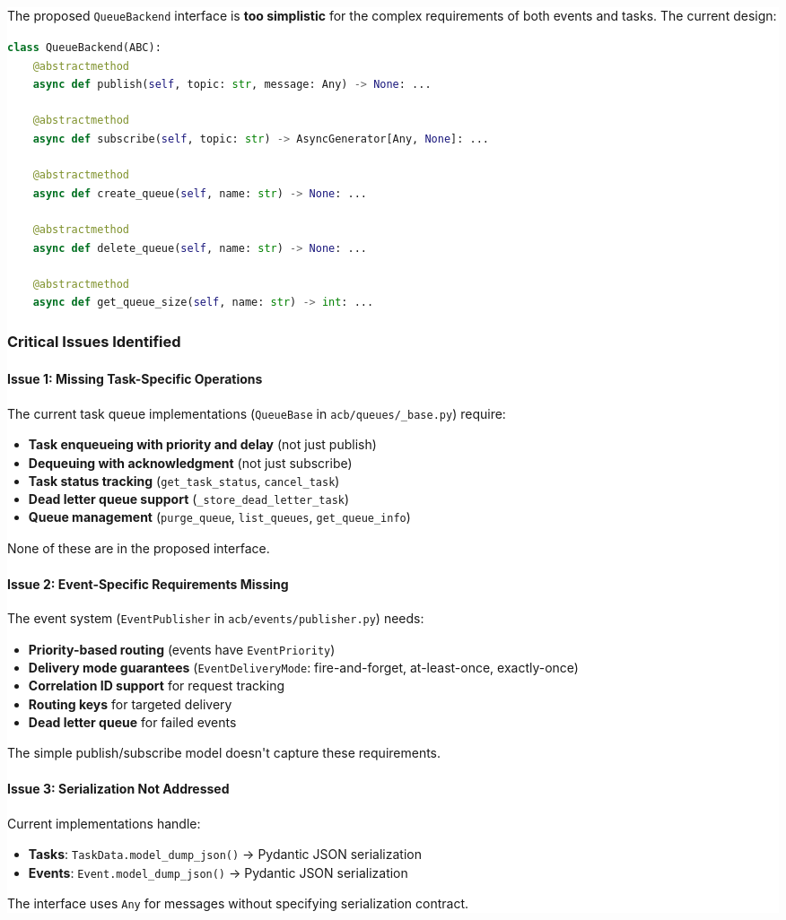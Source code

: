 The proposed `QueueBackend` interface is **too simplistic** for the complex requirements of both events and tasks. The current design:

```python
class QueueBackend(ABC):
    @abstractmethod
    async def publish(self, topic: str, message: Any) -> None: ...

    @abstractmethod
    async def subscribe(self, topic: str) -> AsyncGenerator[Any, None]: ...

    @abstractmethod
    async def create_queue(self, name: str) -> None: ...

    @abstractmethod
    async def delete_queue(self, name: str) -> None: ...

    @abstractmethod
    async def get_queue_size(self, name: str) -> int: ...
```

### Critical Issues Identified

#### Issue 1: Missing Task-Specific Operations

The current task queue implementations (`QueueBase` in `acb/queues/_base.py`) require:

- **Task enqueueing with priority and delay** (not just publish)
- **Dequeuing with acknowledgment** (not just subscribe)
- **Task status tracking** (`get_task_status`, `cancel_task`)
- **Dead letter queue support** (`_store_dead_letter_task`)
- **Queue management** (`purge_queue`, `list_queues`, `get_queue_info`)

None of these are in the proposed interface.

#### Issue 2: Event-Specific Requirements Missing

The event system (`EventPublisher` in `acb/events/publisher.py`) needs:

- **Priority-based routing** (events have `EventPriority`)
- **Delivery mode guarantees** (`EventDeliveryMode`: fire-and-forget, at-least-once, exactly-once)
- **Correlation ID support** for request tracking
- **Routing keys** for targeted delivery
- **Dead letter queue** for failed events

The simple publish/subscribe model doesn't capture these requirements.

#### Issue 3: Serialization Not Addressed

Current implementations handle:

- **Tasks**: `TaskData.model_dump_json()` → Pydantic JSON serialization
- **Events**: `Event.model_dump_json()` → Pydantic JSON serialization

The interface uses `Any` for messages without specifying serialization contract.
